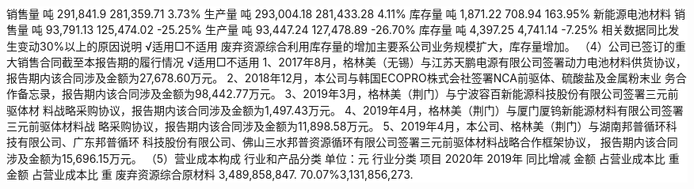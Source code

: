 销售量
吨
291,841.9
281,359.71
3.73%
生产量
吨
293,004.18
281,433.28
4.11%
库存量
吨
1,871.22
708.94
163.95%
新能源电池材料
销售量
吨
93,791.13
125,474.02
-25.25%
生产量
吨
93,447.24
127,478.89
-26.70%
库存量
吨
4,397.25
4,741.14
-7.25%
相关数据同比发生变动30%以上的原因说明
√适用□不适用
废弃资源综合利用库存量的增加主要系公司业务规模扩大，库存量增加。
（4）公司已签订的重大销售合同截至本报告期的履行情况
√适用□不适用
1、2017年8月，格林美（无锡）与江苏天鹏电源有限公司签署动力电池材料供货协议，
报告期内该合同涉及金额为27,678.60万元。
2、2018年12月，本公司与韩国ECOPRO株式会社签署NCA前驱体、硫酸盐及金属粉末业
务合作备忘录，报告期内该合同涉及金额为98,442.77万元。
3、2019年3月，格林美（荆门）与宁波容百新能源科技股份有限公司签署三元前驱体材
料战略采购协议，报告期内该合同涉及金额为1,497.43万元。
4、2019年4月，格林美（荆门）与厦门厦钨新能源材料有限公司签署三元前驱体材料战
略采购协议，报告期内该合同涉及金额为11,898.58万元。
5、2019年4月，本公司、格林美（荆门）与湖南邦普循环科技有限公司、广东邦普循环
科技股份有限公司、佛山三水邦普资源循环有限公司签署三元前驱体材料战略合作框架协议，
报告期内该合同涉及金额为15,696.15万元。
（5）营业成本构成
行业和产品分类
单位：元
行业分类
项目
2020年
2019年
同比增减
金额
占营业成本比
重
金额
占营业成本比
重
废弃资源综合原材料
3,489,858,847.
70.07%3,131,856,273.